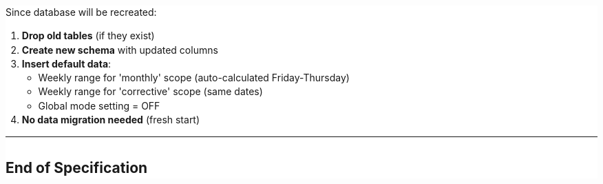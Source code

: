 Since database will be recreated:

1. **Drop old tables** (if they exist)
2. **Create new schema** with updated columns
3. **Insert default data**:
   - Weekly range for 'monthly' scope (auto-calculated Friday-Thursday)
   - Weekly range for 'corrective' scope (same dates)
   - Global mode setting = OFF
4. **No data migration needed** (fresh start)

---

## End of Specification
